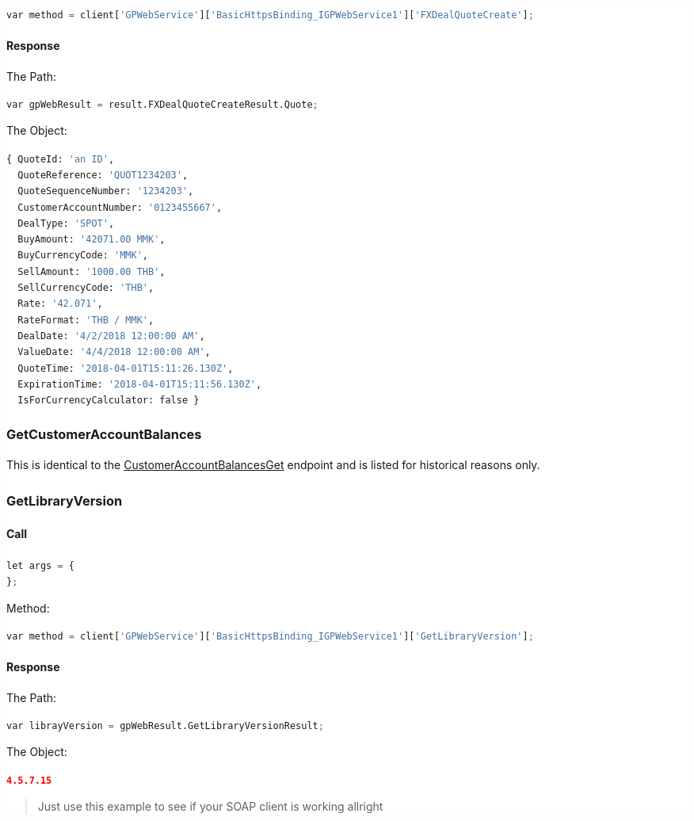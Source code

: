 ```python
var method = client['GPWebService']['BasicHttpsBinding_IGPWebService1']['FXDealQuoteCreate'];
```
#### Response
The Path:
```python
var gpWebResult = result.FXDealQuoteCreateResult.Quote;
```
The Object:
```python
{ QuoteId: 'an ID',
  QuoteReference: 'QUOT1234203',
  QuoteSequenceNumber: '1234203',
  CustomerAccountNumber: '0123455667',
  DealType: 'SPOT',
  BuyAmount: '42071.00 MMK',
  BuyCurrencyCode: 'MMK',
  SellAmount: '1000.00 THB',
  SellCurrencyCode: 'THB',
  Rate: '42.071',
  RateFormat: 'THB / MMK',
  DealDate: '4/2/2018 12:00:00 AM',
  ValueDate: '4/4/2018 12:00:00 AM',
  QuoteTime: '2018-04-01T15:11:26.130Z',
  ExpirationTime: '2018-04-01T15:11:56.130Z',
  IsForCurrencyCalculator: false }
```

### GetCustomerAccountBalances
This is identical to the [CustomerAccountBalancesGet](#customeraccountbalancesget) endpoint and is listed for historical reasons only.

### GetLibraryVersion
#### Call
```python
let args = {
};
```
Method: 
```python
var method = client['GPWebService']['BasicHttpsBinding_IGPWebService1']['GetLibraryVersion'];
```
#### Response
The Path:
```python
var librayVersion = gpWebResult.GetLibraryVersionResult;
```
The Object:
```json
4.5.7.15
```
>Just use this example to see if your SOAP client is working allright
